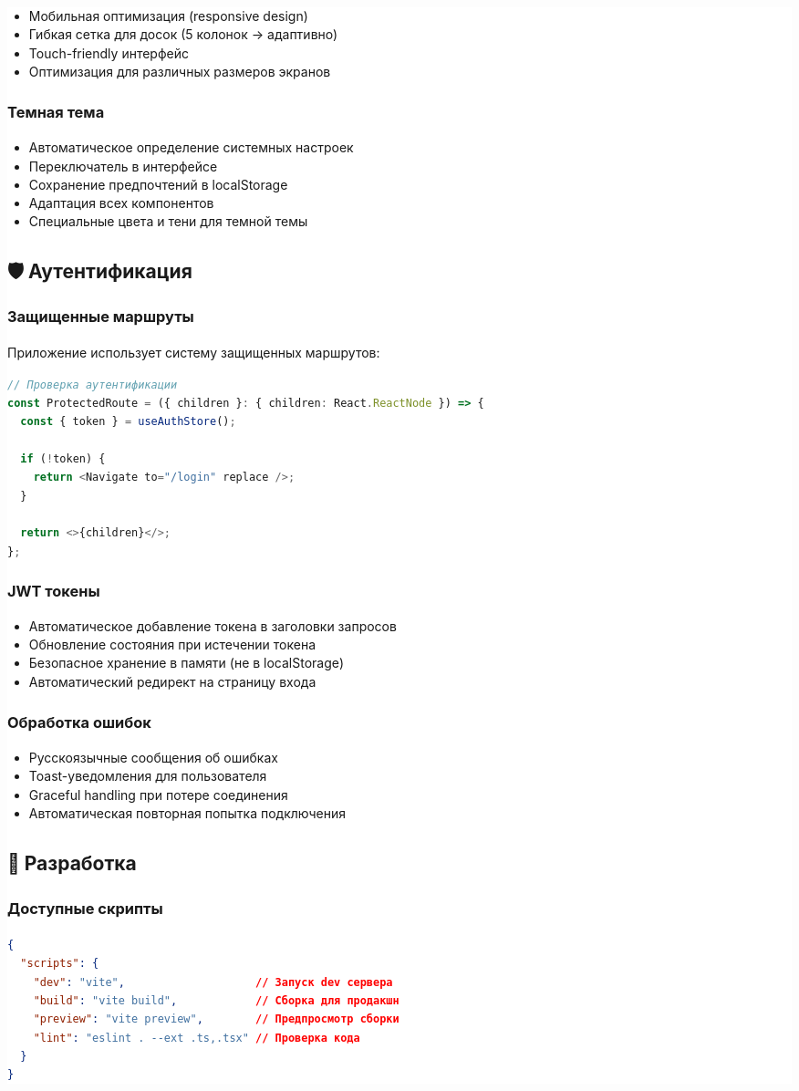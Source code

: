 - Мобильная оптимизация (responsive design)
- Гибкая сетка для досок (5 колонок → адаптивно)
- Touch-friendly интерфейс
- Оптимизация для различных размеров экранов

### Темная тема

- Автоматическое определение системных настроек
- Переключатель в интерфейсе
- Сохранение предпочтений в localStorage
- Адаптация всех компонентов
- Специальные цвета и тени для темной темы

## 🛡️ Аутентификация

### Защищенные маршруты

Приложение использует систему защищенных маршрутов:

```typescript
// Проверка аутентификации
const ProtectedRoute = ({ children }: { children: React.ReactNode }) => {
  const { token } = useAuthStore();

  if (!token) {
    return <Navigate to="/login" replace />;
  }

  return <>{children}</>;
};
```

### JWT токены

- Автоматическое добавление токена в заголовки запросов
- Обновление состояния при истечении токена
- Безопасное хранение в памяти (не в localStorage)
- Автоматический редирект на страницу входа

### Обработка ошибок

- Русскоязычные сообщения об ошибках
- Toast-уведомления для пользователя
- Graceful handling при потере соединения
- Автоматическая повторная попытка подключения

## 🔧 Разработка

### Доступные скрипты

```json
{
  "scripts": {
    "dev": "vite",                    // Запуск dev сервера
    "build": "vite build",            // Сборка для продакшн
    "preview": "vite preview",        // Предпросмотр сборки
    "lint": "eslint . --ext .ts,.tsx" // Проверка кода
  }
}
```
